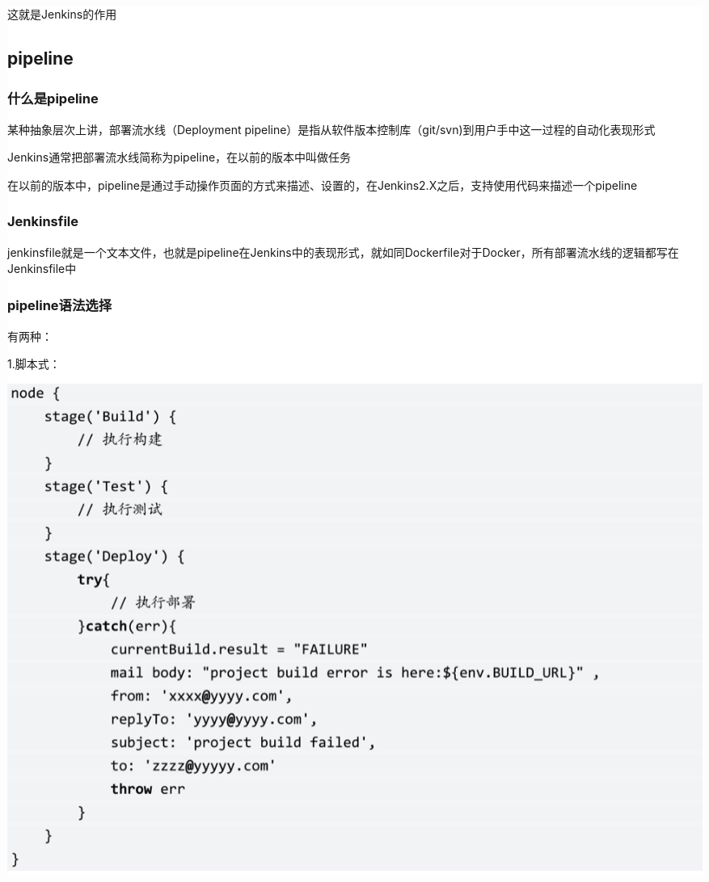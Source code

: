 这就是Jenkins的作用



## pipeline

### 什么是pipeline

某种抽象层次上讲，部署流水线（Deployment pipeline）是指从软件版本控制库（git/svn)到用户手中这一过程的自动化表现形式

Jenkins通常把部署流水线简称为pipeline，在以前的版本中叫做任务

在以前的版本中，pipeline是通过手动操作页面的方式来描述、设置的，在Jenkins2.X之后，支持使用代码来描述一个pipeline

### Jenkinsfile

jenkinsfile就是一个文本文件，也就是pipeline在Jenkins中的表现形式，就如同Dockerfile对于Docker，所有部署流水线的逻辑都写在Jenkinsfile中

### pipeline语法选择

有两种：

1.脚本式：

![image-20200808123933320](Jenkins学习记录.assets/image-20200808123933320.png)
